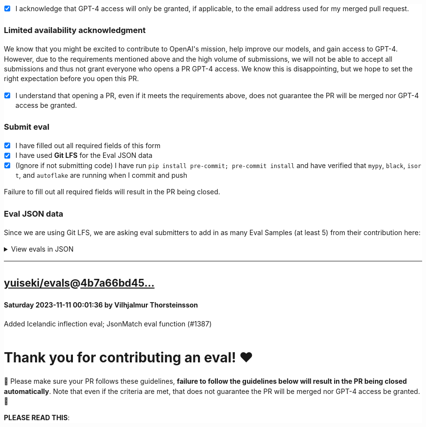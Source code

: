 - [x] I acknowledge that GPT-4 access will only be granted, if
applicable, to the email address used for my merged pull request.

### Limited availability acknowledgment

We know that you might be excited to contribute to OpenAI's mission,
help improve our models, and gain access to GPT-4. However, due to the
requirements mentioned above and the high volume of submissions, we will
not be able to accept all submissions and thus not grant everyone who
opens a PR GPT-4 access. We know this is disappointing, but we hope to
set the right expectation before you open this PR.

- [x] I understand that opening a PR, even if it meets the requirements
above, does not guarantee the PR will be merged nor GPT-4 access be
granted.

### Submit eval

- [x] I have filled out all required fields of this form
- [x] I have used **Git LFS** for the Eval JSON data
- [x] (Ignore if not submitting code) I have run `pip install
pre-commit; pre-commit install` and have verified that `mypy`, `black`,
`isort`, and `autoflake` are running when I commit and push

Failure to fill out all required fields will result in the PR being
closed.

### Eval JSON data

Since we are using Git LFS, we are asking eval submitters to add in as
many Eval Samples (at least 5) from their contribution here:

<details><summary>View evals in JSON</summary></details>

---
## [yuiseki/evals](https://github.com/yuiseki/evals)@[4b7a66bd45...](https://github.com/yuiseki/evals/commit/4b7a66bd45f06156656e021e170e7574f6cde3f5)
#### Saturday 2023-11-11 00:01:36 by Vilhjalmur Thorsteinsson

Added Icelandic inflection eval; JsonMatch eval function (#1387)

# Thank you for contributing an eval! ♥️

🚨 Please make sure your PR follows these guidelines, **failure to follow
the guidelines below will result in the PR being closed automatically**.
Note that even if the criteria are met, that does not guarantee the PR
will be merged nor GPT-4 access be granted. 🚨

**PLEASE READ THIS**:
